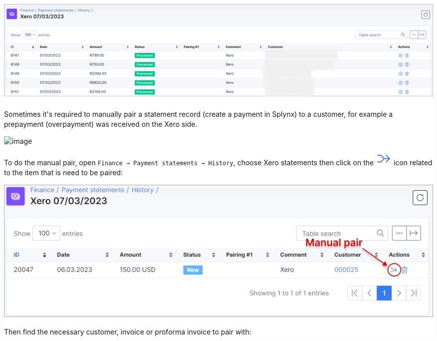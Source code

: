 ![statements list](statements_list.png)


Sometimes it's required to manually pair a statement record (create a payment in Splynx) to a customer, for example a prepayment (overpayment) was received on the Xero side.

![image](prepayment.png)

To do the manual pair, open `Finance → Payment statements → History`, choose Xero statements then click on the <icon class="image-icon">![manual_pair_icon](manual_pair_icon.png)</icon> icon related to the item that is need to be paired:

![image](prepayment1.png)

Then find the necessary customer, invoice or proforma invoice to pair with:
